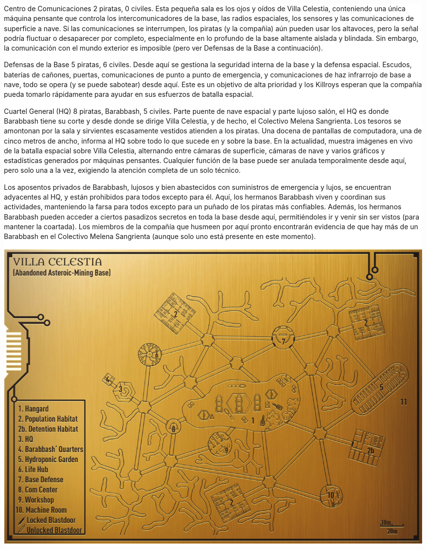 Centro de Comunicaciones
2 piratas, 0 civiles. Esta pequeña sala es los ojos y oídos de Villa Celestia, conteniendo una única máquina pensante que controla los intercomunicadores de la base, las radios espaciales, los sensores y las comunicaciones de superficie a nave. Si las comunicaciones se interrumpen, los piratas (y la compañía) aún pueden usar los altavoces, pero la señal podría fluctuar o desaparecer por completo, especialmente en lo profundo de la base altamente aislada y blindada. Sin embargo, la comunicación con el mundo exterior es imposible (pero ver Defensas de la Base a continuación).

Defensas de la Base
5 piratas, 6 civiles. Desde aquí se gestiona la seguridad interna de la base y la defensa espacial. Escudos, baterías de cañones, puertas, comunicaciones de punto a punto de emergencia, y comunicaciones de haz infrarrojo de base a nave, todo se opera (y se puede sabotear) desde aquí. Este es un objetivo de alta prioridad y los Killroys esperan que la compañía pueda tomarlo rápidamente para ayudar en sus esfuerzos de batalla espacial.

Cuartel General (HQ)
8 piratas, Barabbash, 5 civiles. Parte puente de nave espacial y parte lujoso salón, el HQ es donde Barabbash tiene su corte y desde donde se dirige Villa Celestia, y de hecho, el Colectivo Melena Sangrienta. Los tesoros se amontonan por la sala y sirvientes escasamente vestidos atienden a los piratas. Una docena de pantallas de computadora, una de cinco metros de ancho, informa al HQ sobre todo lo que sucede en y sobre la base. En la actualidad, muestra imágenes en vivo de la batalla espacial sobre Villa Celestia, alternando entre cámaras de superficie, cámaras de nave y varios gráficos y estadísticas generados por máquinas pensantes. Cualquier función de la base puede ser anulada temporalmente desde aquí, pero solo una a la vez, exigiendo la atención completa de un solo técnico.

Los aposentos privados de Barabbash, lujosos y bien abastecidos con suministros de emergencia y lujos, se encuentran adyacentes al HQ, y están prohibidos para todos excepto para él. Aquí, los hermanos Barabbash viven y coordinan sus actividades, manteniendo la farsa para todos excepto para un puñado de los piratas más confiables. Además, los hermanos Barabbash pueden acceder a ciertos pasadizos secretos en toda la base desde aquí, permitiéndoles ir y venir sin ser vistos (para mantener la coartada). Los miembros de la compañía que husmeen por aquí pronto encontrarán evidencia de que hay más de un Barabbash en el Colectivo Melena Sangrienta (aunque solo uno está presente en este momento).

![Mapa de Villa Celestia](/public/villa_celestia_map.png)
